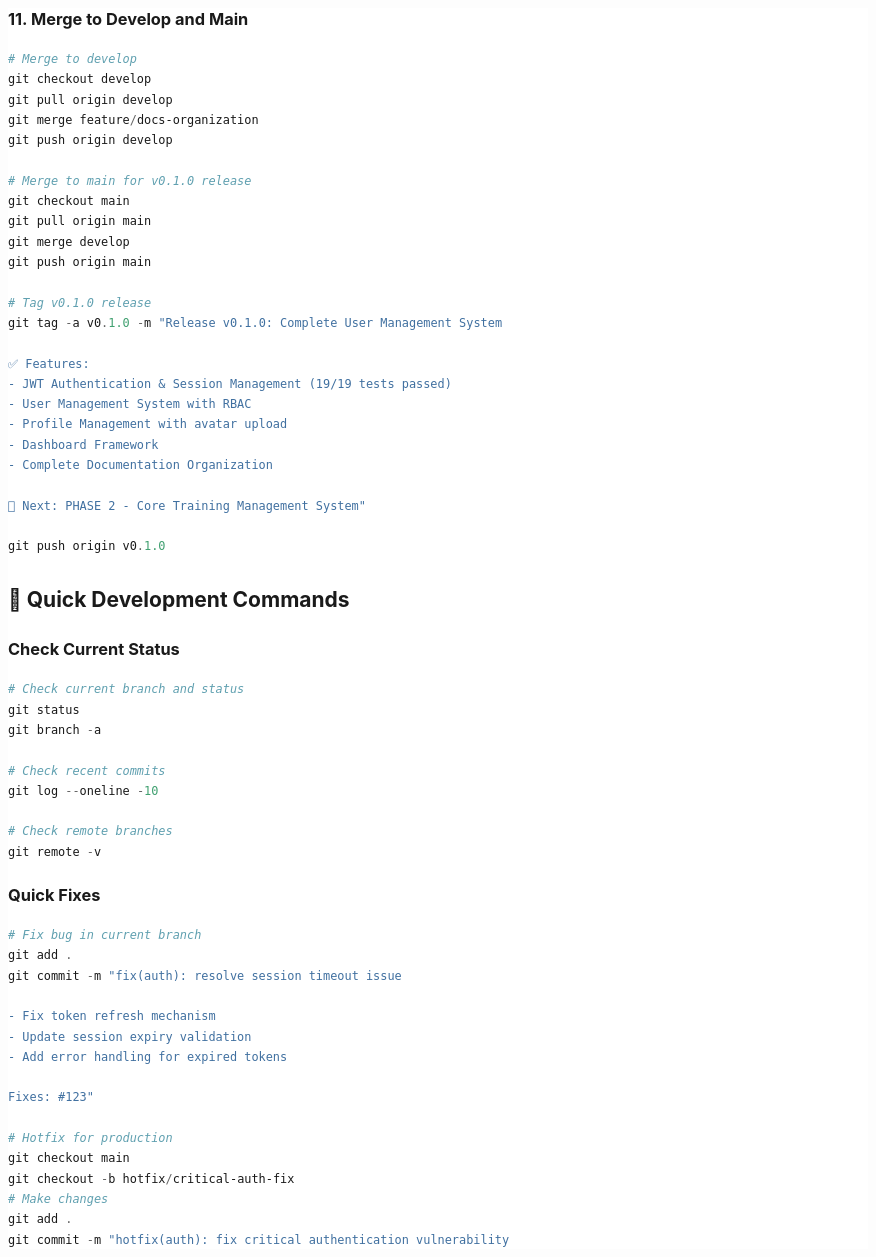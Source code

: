 ### 11. Merge to Develop and Main
```powershell
# Merge to develop
git checkout develop
git pull origin develop
git merge feature/docs-organization
git push origin develop

# Merge to main for v0.1.0 release
git checkout main
git pull origin main
git merge develop
git push origin main

# Tag v0.1.0 release
git tag -a v0.1.0 -m "Release v0.1.0: Complete User Management System

✅ Features:
- JWT Authentication & Session Management (19/19 tests passed)
- User Management System with RBAC
- Profile Management with avatar upload
- Dashboard Framework
- Complete Documentation Organization

🎯 Next: PHASE 2 - Core Training Management System"

git push origin v0.1.0
```

## 🔧 Quick Development Commands

### Check Current Status
```powershell
# Check current branch and status
git status
git branch -a

# Check recent commits
git log --oneline -10

# Check remote branches
git remote -v
```

### Quick Fixes
```powershell
# Fix bug in current branch
git add .
git commit -m "fix(auth): resolve session timeout issue

- Fix token refresh mechanism
- Update session expiry validation
- Add error handling for expired tokens

Fixes: #123"

# Hotfix for production
git checkout main
git checkout -b hotfix/critical-auth-fix
# Make changes
git add .
git commit -m "hotfix(auth): fix critical authentication vulnerability

```
